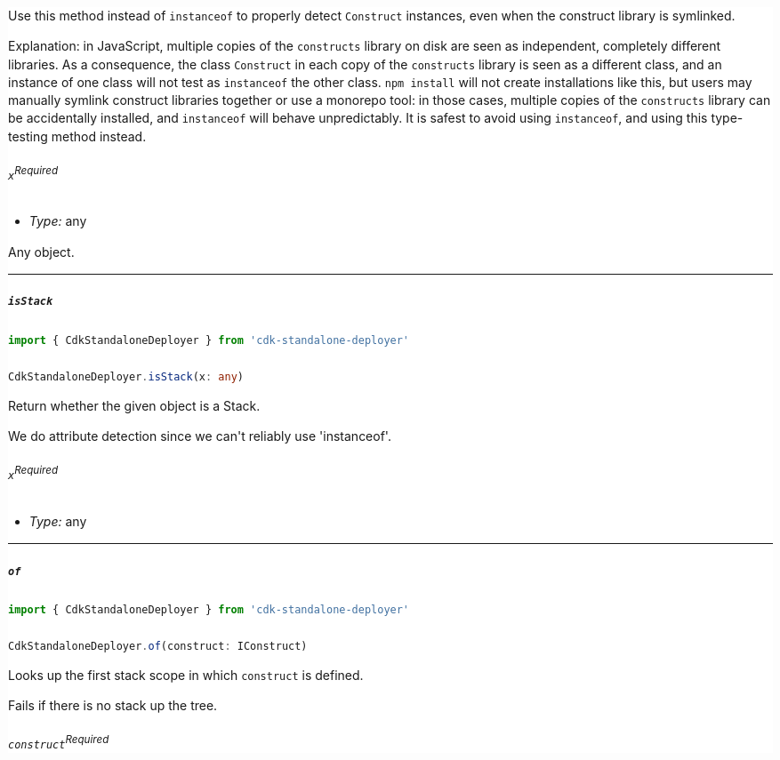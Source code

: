 Use this method instead of `instanceof` to properly detect `Construct`
instances, even when the construct library is symlinked.

Explanation: in JavaScript, multiple copies of the `constructs` library on
disk are seen as independent, completely different libraries. As a
consequence, the class `Construct` in each copy of the `constructs` library
is seen as a different class, and an instance of one class will not test as
`instanceof` the other class. `npm install` will not create installations
like this, but users may manually symlink construct libraries together or
use a monorepo tool: in those cases, multiple copies of the `constructs`
library can be accidentally installed, and `instanceof` will behave
unpredictably. It is safest to avoid using `instanceof`, and using
this type-testing method instead.

###### `x`<sup>Required</sup> <a name="x" id="cdk-standalone-deployer.CdkStandaloneDeployer.isConstruct.parameter.x"></a>

- *Type:* any

Any object.

---

##### `isStack` <a name="isStack" id="cdk-standalone-deployer.CdkStandaloneDeployer.isStack"></a>

```typescript
import { CdkStandaloneDeployer } from 'cdk-standalone-deployer'

CdkStandaloneDeployer.isStack(x: any)
```

Return whether the given object is a Stack.

We do attribute detection since we can't reliably use 'instanceof'.

###### `x`<sup>Required</sup> <a name="x" id="cdk-standalone-deployer.CdkStandaloneDeployer.isStack.parameter.x"></a>

- *Type:* any

---

##### `of` <a name="of" id="cdk-standalone-deployer.CdkStandaloneDeployer.of"></a>

```typescript
import { CdkStandaloneDeployer } from 'cdk-standalone-deployer'

CdkStandaloneDeployer.of(construct: IConstruct)
```

Looks up the first stack scope in which `construct` is defined.

Fails if there is no stack up the tree.

###### `construct`<sup>Required</sup> <a name="construct" id="cdk-standalone-deployer.CdkStandaloneDeployer.of.parameter.construct"></a>
